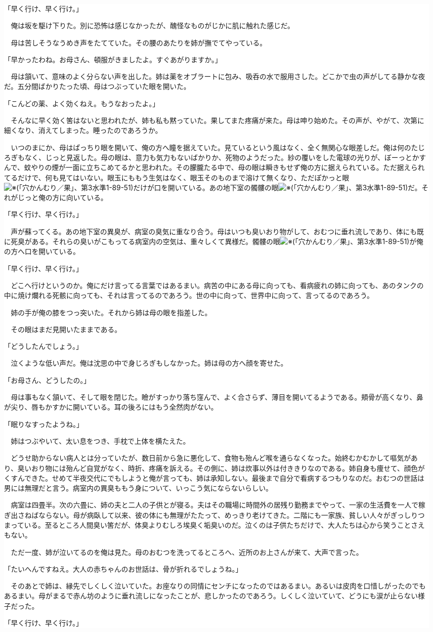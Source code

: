 「早く行け、早く行け。」

　俺は坂を駆け下りた。別に恐怖は感じなかったが、醜怪なものがじかに肌に触れた感じだ。

　母は苦しそうなうめき声をたてていた。その腰のあたりを姉が撫でてやっている。

「早かったわね。お母さん、頓服がきましたよ。すぐあがりますか。」

　母は頷いて、意味のよく分らない声を出した。姉は薬をオブラートに包み、吸呑の水で服用さした。どこかで虫の声がしてる静かな夜だ。五分間ばかりたった頃、母はつぶっていた眼を開いた。

「こんどの薬、よく効くねえ。もうなおったよ。」

　そんなに早く効く筈はないと思われたが、姉も私も黙っていた。果してまた疼痛が来た。母は呻り始めた。その声が、やがて、次第に細くなり、消えてしまった。睡ったのであろうか。

　いつのまにか、母はぱっちり眼を開いて、俺の方へ瞳を据えていた。見ているという風はなく、全く無関心な眼差しだ。俺は何のたじろぎもなく、じっと見返した。母の眼は、意力も気力もないばかりか、死物のようだった。紗の覆いをした電球の光りが、ぼーっとかすんで、蚊やりの煙が一面に立ちこめてるかと思われた。その朦朧たる中で、母の眼は瞬きもせず俺の方に据えられている。ただ据えられてるだけで、何も見てはいない。眼玉にももう生気はなく、眼玉そのものまで溶けて無くなり、ただぽかっと眼![※(「穴かんむり／果」、第3水準1-89-51)](https://www.aozora.gr.jp/cards/000906/files/../../../gaiji/1-89/1-89-51.png)だけが口を開いている。あの地下室の髑髏の眼![※(「穴かんむり／果」、第3水準1-89-51)](https://www.aozora.gr.jp/cards/000906/files/../../../gaiji/1-89/1-89-51.png)だ。それがじっと俺の方に向いている。

「早く行け、早く行け。」

　声が蘇ってくる。あの地下室の異臭が、病室の臭気に重なり合う。母はいつも臭いおり物がして、おむつに垂れ流しであり、体にも既に死臭がある。それらの臭いがこもってる病室内の空気は、重々しくて異様だ。髑髏の眼![※(「穴かんむり／果」、第3水準1-89-51)](https://www.aozora.gr.jp/cards/000906/files/../../../gaiji/1-89/1-89-51.png)が俺の方へ口を開いている。

「早く行け、早く行け。」

　どこへ行けというのか。俺にだけ言ってる言葉ではあるまい。病苦の中にある母に向っても、看病疲れの姉に向っても、あのタンクの中に焼け爛れる死骸に向っても、それは言ってるのであろう。世の中に向って、世界中に向って、言ってるのであろう。

　姉の手が俺の膝をつっ突いた。それから姉は母の眼を指差した。

　その眼はまだ見開いたままである。

「どうしたんでしょう。」

　泣くような低い声だ。俺は沈思の中で身じろぎもしなかった。姉は母の方へ顔を寄せた。

「お母さん、どうしたの。」

　母は事もなく頷いて、そして眼を閉じた。瞼がすっかり落ち窪んで、よく合さらず、薄目を開いてるようである。頬骨が高くなり、鼻が尖り、唇もかすかに開いている。耳の後ろにはもう全然肉がない。

「眠りなすったようね。」

　姉はつぶやいて、太い息をつき、手枕で上体を横たえた。

　どうせ助からない病人とは分っていたが、数日前から急に悪化して、食物も殆んど喉を通らなくなった。始終むかむかして嘔気があり、臭いおり物には殆んど自覚がなく、時折、疼痛を訴える。その側に、姉は炊事以外は付ききりなのである。姉自身も痩せて、顔色がくすんできた。せめて半夜交代にでもしようと俺が言っても、姉は承知しない。最後まで自分で看病するつもりなのだ。おむつの世話は男には無理だと言う。病室内の異臭ももう身について、いっこう気にならないらしい。

　病室は四畳半。次の六畳に、姉の夫と二人の子供とが寝る。夫はその職場に時間外の居残り勤務までやって、一家の生活費を一人で稼ぎ出さねばならない。母が病臥して以来、彼の体にも無理がたたって、めっきり老けてきた。二階にも一家族、貧しい人々がぎっしりつまっている。至るところ人間臭い筈だが、体臭よりむしろ埃臭く垢臭いのだ。泣くのは子供たちだけで、大人たちは心から笑うことさえもない。

　ただ一度、姉が泣いてるのを俺は見た。母のおむつを洗ってるところへ、近所のお上さんが来て、大声で言った。

「たいへんですねえ。大人の赤ちゃんのお世話は、骨が折れるでしょうね。」

　そのあとで姉は、縁先でしくしく泣いていた。お座なりの同情にセンチになったのではあるまい。あるいは皮肉を口惜しがったのでもあるまい。母がまるで赤ん坊のように垂れ流しになったことが、悲しかったのであろう。しくしく泣いていて、どうにも涙が止らない様子だった。

「早く行け、早く行け。」
